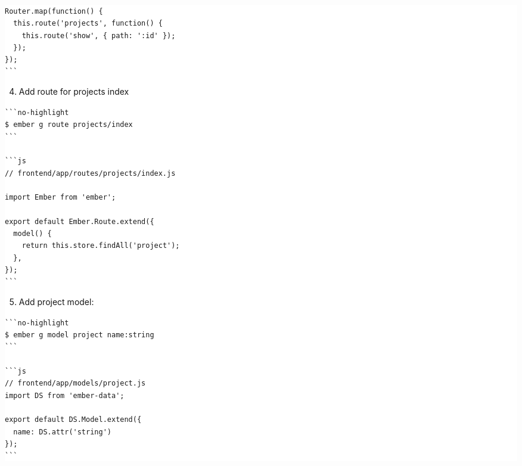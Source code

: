     Router.map(function() {
      this.route('projects', function() {
        this.route('show', { path: ':id' });
      });
    });
    ```

  4. Add route for projects index

    ```no-highlight
    $ ember g route projects/index
    ```

    ```js
    // frontend/app/routes/projects/index.js

    import Ember from 'ember';

    export default Ember.Route.extend({
      model() {
        return this.store.findAll('project');
      },
    });
    ```

  5. Add project model:

    ```no-highlight
    $ ember g model project name:string
    ```

    ```js
    // frontend/app/models/project.js
    import DS from 'ember-data';

    export default DS.Model.extend({
      name: DS.attr('string')
    });
    ```
